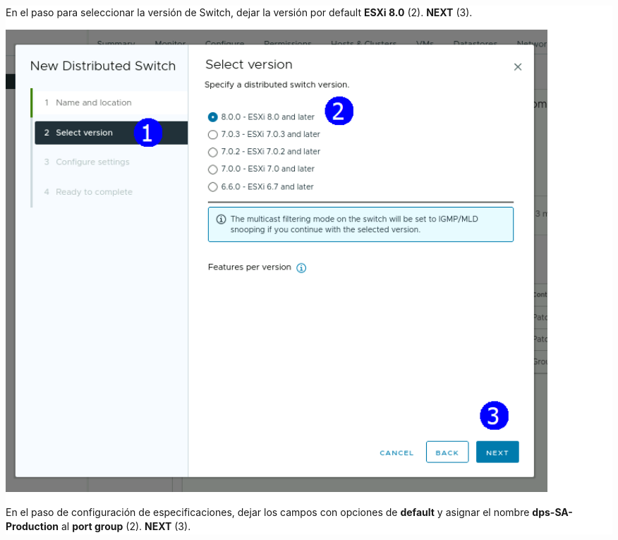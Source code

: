 En el paso para seleccionar la versión de Switch, dejar la versión por
default **ESXi 8.0** (2). **NEXT** (3).

<img src="./media/image8.png" style="width:8in;height:6.in"
alt="A screenshot of a computer Description automatically generated" />

En el paso de configuración de especificaciones, dejar los campos con
opciones de **default** y asignar el nombre **dps-SA-Production** al
**port group** (2). **NEXT** (3).
